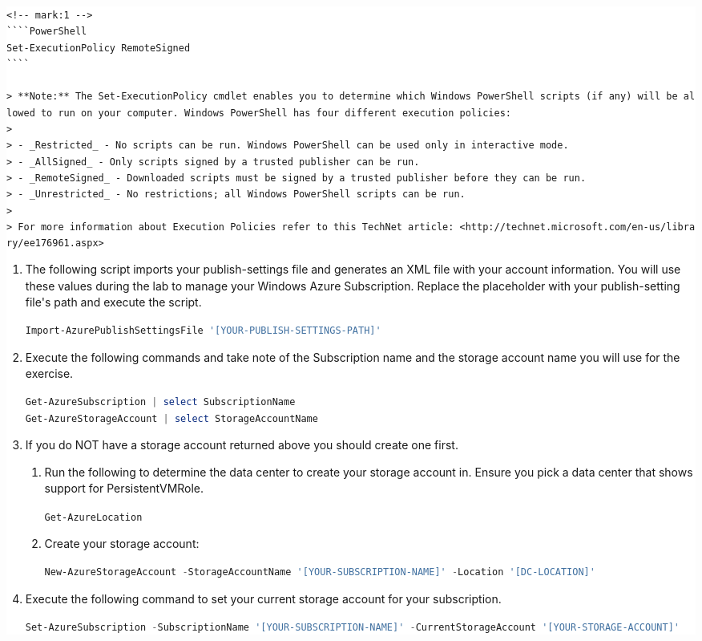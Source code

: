 	<!-- mark:1 -->
	````PowerShell
	Set-ExecutionPolicy RemoteSigned
	````

	> **Note:** The Set-ExecutionPolicy cmdlet enables you to determine which Windows PowerShell scripts (if any) will be allowed to run on your computer. Windows PowerShell has four different execution policies:
	>
	> - _Restricted_ - No scripts can be run. Windows PowerShell can be used only in interactive mode.
	> - _AllSigned_ - Only scripts signed by a trusted publisher can be run.
	> - _RemoteSigned_ - Downloaded scripts must be signed by a trusted publisher before they can be run.
	> - _Unrestricted_ - No restrictions; all Windows PowerShell scripts can be run.
	>
	> For more information about Execution Policies refer to this TechNet article: <http://technet.microsoft.com/en-us/library/ee176961.aspx>

	
1.	The following script imports your publish-settings file and generates an XML file with your account information. You will use these values during the lab to manage your Windows Azure Subscription. Replace the placeholder with your publish-setting file's path and execute the script.

	<!-- mark:1 -->
	````PowerShell
	Import-AzurePublishSettingsFile '[YOUR-PUBLISH-SETTINGS-PATH]'   
	````

1. Execute the following commands and take note of the Subscription name and the storage account name you will use for the exercise.

	<!-- mark:1-3 -->
	````PowerShell
	Get-AzureSubscription | select SubscriptionName
	Get-AzureStorageAccount | select StorageAccountName 
	````

1. If you do NOT have a storage account returned above you should create one first.
  
	1. Run the following to determine the data center to create your storage account in. Ensure you pick a data center that shows support for PersistentVMRole. 

		````PowerShell
		Get-AzureLocation  
		````

	1. Create your storage account: 


		````PowerShell
		New-AzureStorageAccount -StorageAccountName '[YOUR-SUBSCRIPTION-NAME]' -Location '[DC-LOCATION]'
		````

1. Execute the following command to set your current storage account for your subscription.

	````PowerShell
	Set-AzureSubscription -SubscriptionName '[YOUR-SUBSCRIPTION-NAME]' -CurrentStorageAccount '[YOUR-STORAGE-ACCOUNT]'
	````


[1]: http://microsoft.com/powershell/
[2]: http://msdn.microsoft.com/en-us/library/windowsazure/jj156055